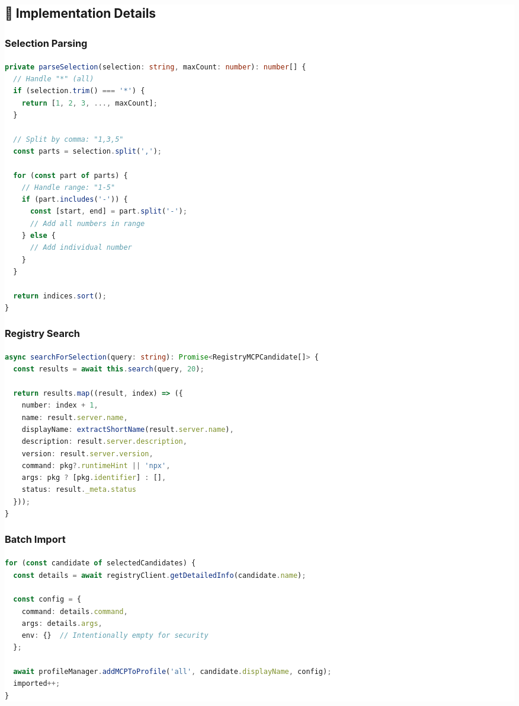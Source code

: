 
## 🚀 **Implementation Details**

### **Selection Parsing**

```typescript
private parseSelection(selection: string, maxCount: number): number[] {
  // Handle "*" (all)
  if (selection.trim() === '*') {
    return [1, 2, 3, ..., maxCount];
  }

  // Split by comma: "1,3,5"
  const parts = selection.split(',');

  for (const part of parts) {
    // Handle range: "1-5"
    if (part.includes('-')) {
      const [start, end] = part.split('-');
      // Add all numbers in range
    } else {
      // Add individual number
    }
  }

  return indices.sort();
}
```

### **Registry Search**

```typescript
async searchForSelection(query: string): Promise<RegistryMCPCandidate[]> {
  const results = await this.search(query, 20);

  return results.map((result, index) => ({
    number: index + 1,
    name: result.server.name,
    displayName: extractShortName(result.server.name),
    description: result.server.description,
    version: result.server.version,
    command: pkg?.runtimeHint || 'npx',
    args: pkg ? [pkg.identifier] : [],
    status: result._meta.status
  }));
}
```

### **Batch Import**

```typescript
for (const candidate of selectedCandidates) {
  const details = await registryClient.getDetailedInfo(candidate.name);

  const config = {
    command: details.command,
    args: details.args,
    env: {}  // Intentionally empty for security
  };

  await profileManager.addMCPToProfile('all', candidate.displayName, config);
  imported++;
}
```
